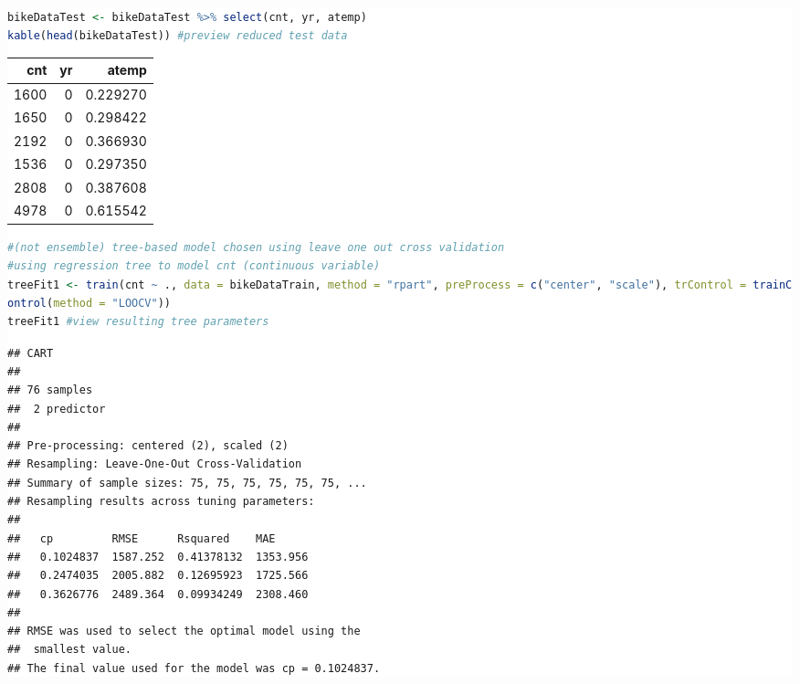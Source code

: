 ``` r
bikeDataTest <- bikeDataTest %>% select(cnt, yr, atemp)
kable(head(bikeDataTest)) #preview reduced test data
```

|  cnt | yr |    atemp |
| ---: | -: | -------: |
| 1600 |  0 | 0.229270 |
| 1650 |  0 | 0.298422 |
| 2192 |  0 | 0.366930 |
| 1536 |  0 | 0.297350 |
| 2808 |  0 | 0.387608 |
| 4978 |  0 | 0.615542 |

``` r
#(not ensemble) tree-based model chosen using leave one out cross validation
#using regression tree to model cnt (continuous variable)
treeFit1 <- train(cnt ~ ., data = bikeDataTrain, method = "rpart", preProcess = c("center", "scale"), trControl = trainControl(method = "LOOCV"))
treeFit1 #view resulting tree parameters
```

    ## CART 
    ## 
    ## 76 samples
    ##  2 predictor
    ## 
    ## Pre-processing: centered (2), scaled (2) 
    ## Resampling: Leave-One-Out Cross-Validation 
    ## Summary of sample sizes: 75, 75, 75, 75, 75, 75, ... 
    ## Resampling results across tuning parameters:
    ## 
    ##   cp         RMSE      Rsquared    MAE     
    ##   0.1024837  1587.252  0.41378132  1353.956
    ##   0.2474035  2005.882  0.12695923  1725.566
    ##   0.3626776  2489.364  0.09934249  2308.460
    ## 
    ## RMSE was used to select the optimal model using the
    ##  smallest value.
    ## The final value used for the model was cp = 0.1024837.
